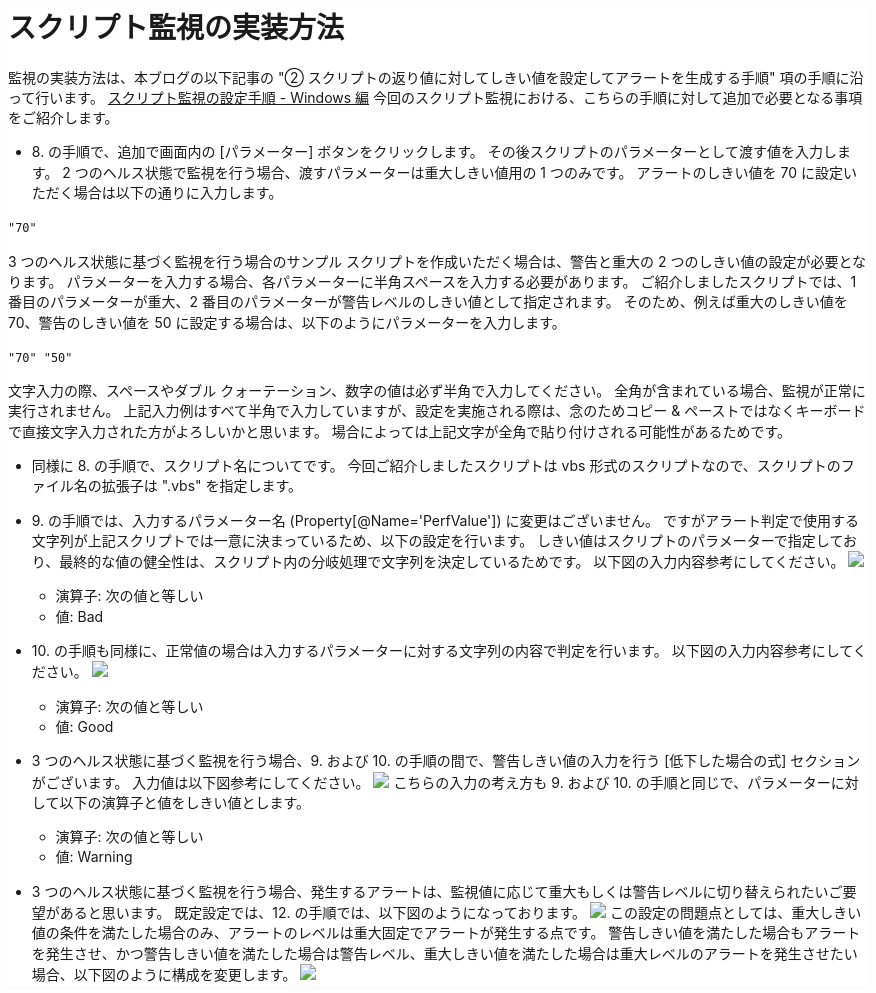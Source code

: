 # スクリプト監視の実装方法
監視の実装方法は、本ブログの以下記事の "② スクリプトの返り値に対してしきい値を設定してアラートを生成する手順" 項の手順に沿って行います。
[スクリプト監視の設定手順 - Windows 編](https://jpsystemcenter.github.io/blog/SCOM/SCOM_windows_script_monitor/)
今回のスクリプト監視における、こちらの手順に対して追加で必要となる事項をご紹介します。
- 8\. の手順で、追加で画面内の [パラメーター] ボタンをクリックします。
その後スクリプトのパラメーターとして渡す値を入力します。
2 つのヘルス状態で監視を行う場合、渡すパラメーターは重大しきい値用の 1 つのみです。
アラートのしきい値を 70 に設定いただく場合は以下の通りに入力します。
```
"70"
```
3 つのヘルス状態に基づく監視を行う場合のサンプル スクリプトを作成いただく場合は、警告と重大の 2 つのしきい値の設定が必要となります。
パラメーターを入力する場合、各パラメーターに半角スペースを入力する必要があります。
ご紹介しましたスクリプトでは、1 番目のパラメーターが重大、2 番目のパラメーターが警告レベルのしきい値として指定されます。
そのため、例えば重大のしきい値を 70、警告のしきい値を 50 に設定する場合は、以下のようにパラメーターを入力します。
```
"70" "50"
```
文字入力の際、スペースやダブル クォーテーション、数字の値は必ず半角で入力してください。
全角が含まれている場合、監視が正常に実行されません。
上記入力例はすべて半角で入力していますが、設定を実施される際は、念のためコピー & ペーストではなくキーボードで直接文字入力された方がよろしいかと思います。
場合によっては上記文字が全角で貼り付けされる可能性があるためです。
- 同様に 8\. の手順で、スクリプト名についてです。
今回ご紹介しましたスクリプトは vbs 形式のスクリプトなので、スクリプトのファイル名の拡張子は ".vbs" を指定します。
- 9\. の手順では、入力するパラメーター名 (Property[@Name='PerfValue']) に変更はございません。
ですがアラート判定で使用する文字列が上記スクリプトでは一意に決まっているため、以下の設定を行います。
しきい値はスクリプトのパラメーターで指定しており、最終的な値の健全性は、スクリプト内の分岐処理で文字列を決定しているためです。
以下図の入力内容参考にしてください。
![](002.png)
  - 演算子: 次の値と等しい
  - 値: Bad
- 10\. の手順も同様に、正常値の場合は入力するパラメーターに対する文字列の内容で判定を行います。
以下図の入力内容参考にしてください。
![](003.png)
  - 演算子: 次の値と等しい
  - 値: Good

- 3 つのヘルス状態に基づく監視を行う場合、9\. および 10\. の手順の間で、警告しきい値の入力を行う [低下した場合の式] セクションがございます。
入力値は以下図参考にしてください。
![](004.png)
こちらの入力の考え方も 9\. および 10\. の手順と同じで、パラメーターに対して以下の演算子と値をしきい値とします。
  - 演算子: 次の値と等しい
  - 値: Warning

- 3 つのヘルス状態に基づく監視を行う場合、発生するアラートは、監視値に応じて重大もしくは警告レベルに切り替えられたいご要望があると思います。
既定設定では、12\. の手順では、以下図のようになっております。
![](005.png)
この設定の問題点としては、重大しきい値の条件を満たした場合のみ、アラートのレベルは重大固定でアラートが発生する点です。
警告しきい値を満たした場合もアラートを発生させ、かつ警告しきい値を満たした場合は警告レベル、重大しきい値を満たした場合は重大レベルのアラートを発生させたい場合、以下図のように構成を変更します。
![](006.png)
